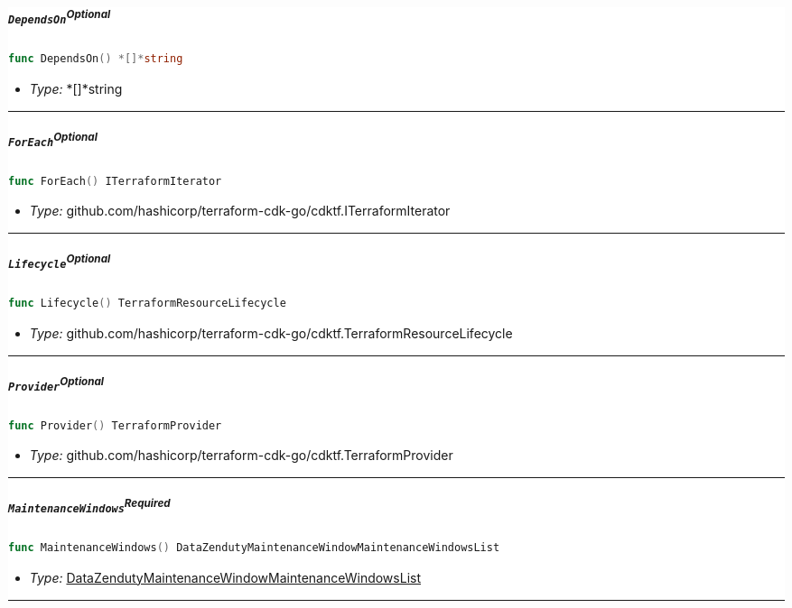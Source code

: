 ##### `DependsOn`<sup>Optional</sup> <a name="DependsOn" id="@skeptools/provider-zenduty.dataZendutyMaintenanceWindow.DataZendutyMaintenanceWindow.property.dependsOn"></a>

```go
func DependsOn() *[]*string
```

- *Type:* *[]*string

---

##### `ForEach`<sup>Optional</sup> <a name="ForEach" id="@skeptools/provider-zenduty.dataZendutyMaintenanceWindow.DataZendutyMaintenanceWindow.property.forEach"></a>

```go
func ForEach() ITerraformIterator
```

- *Type:* github.com/hashicorp/terraform-cdk-go/cdktf.ITerraformIterator

---

##### `Lifecycle`<sup>Optional</sup> <a name="Lifecycle" id="@skeptools/provider-zenduty.dataZendutyMaintenanceWindow.DataZendutyMaintenanceWindow.property.lifecycle"></a>

```go
func Lifecycle() TerraformResourceLifecycle
```

- *Type:* github.com/hashicorp/terraform-cdk-go/cdktf.TerraformResourceLifecycle

---

##### `Provider`<sup>Optional</sup> <a name="Provider" id="@skeptools/provider-zenduty.dataZendutyMaintenanceWindow.DataZendutyMaintenanceWindow.property.provider"></a>

```go
func Provider() TerraformProvider
```

- *Type:* github.com/hashicorp/terraform-cdk-go/cdktf.TerraformProvider

---

##### `MaintenanceWindows`<sup>Required</sup> <a name="MaintenanceWindows" id="@skeptools/provider-zenduty.dataZendutyMaintenanceWindow.DataZendutyMaintenanceWindow.property.maintenanceWindows"></a>

```go
func MaintenanceWindows() DataZendutyMaintenanceWindowMaintenanceWindowsList
```

- *Type:* <a href="#@skeptools/provider-zenduty.dataZendutyMaintenanceWindow.DataZendutyMaintenanceWindowMaintenanceWindowsList">DataZendutyMaintenanceWindowMaintenanceWindowsList</a>

---